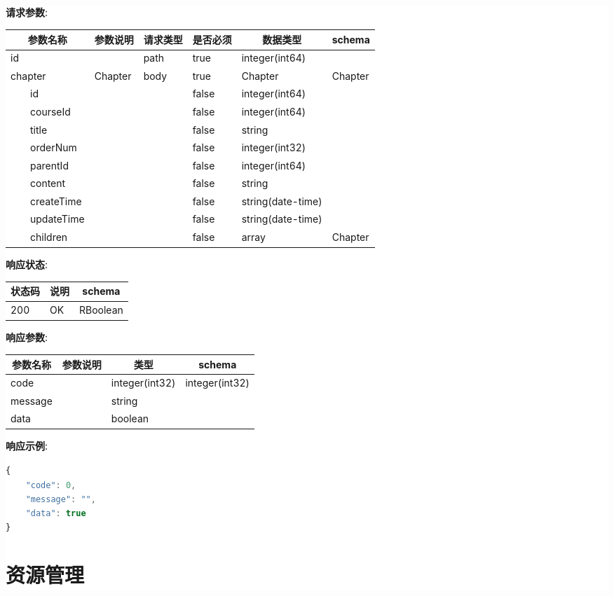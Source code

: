 
**请求参数**:


| 参数名称 | 参数说明 | 请求类型    | 是否必须 | 数据类型 | schema |
| -------- | -------- | ----- | -------- | -------- | ------ |
|id||path|true|integer(int64)||
|chapter|Chapter|body|true|Chapter|Chapter|
|&emsp;&emsp;id|||false|integer(int64)||
|&emsp;&emsp;courseId|||false|integer(int64)||
|&emsp;&emsp;title|||false|string||
|&emsp;&emsp;orderNum|||false|integer(int32)||
|&emsp;&emsp;parentId|||false|integer(int64)||
|&emsp;&emsp;content|||false|string||
|&emsp;&emsp;createTime|||false|string(date-time)||
|&emsp;&emsp;updateTime|||false|string(date-time)||
|&emsp;&emsp;children|||false|array|Chapter|


**响应状态**:


| 状态码 | 说明 | schema |
| -------- | -------- | ----- | 
|200|OK|RBoolean|


**响应参数**:


| 参数名称 | 参数说明 | 类型 | schema |
| -------- | -------- | ----- |----- | 
|code||integer(int32)|integer(int32)|
|message||string||
|data||boolean||


**响应示例**:
```javascript
{
	"code": 0,
	"message": "",
	"data": true
}
```


# 资源管理
